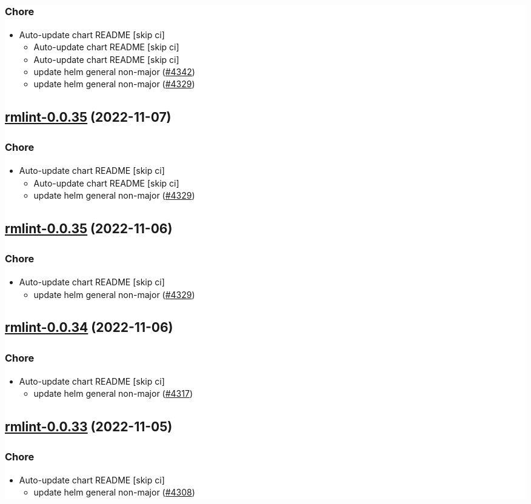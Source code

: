 ### Chore

- Auto-update chart README [skip ci]
  - Auto-update chart README [skip ci]
  - Auto-update chart README [skip ci]
  - update helm general non-major ([#4342](https://github.com/truecharts/charts/issues/4342))
  - update helm general non-major ([#4329](https://github.com/truecharts/charts/issues/4329))




## [rmlint-0.0.35](https://github.com/truecharts/charts/compare/rmlint-0.0.34...rmlint-0.0.35) (2022-11-07)

### Chore

- Auto-update chart README [skip ci]
  - Auto-update chart README [skip ci]
  - update helm general non-major ([#4329](https://github.com/truecharts/charts/issues/4329))




## [rmlint-0.0.35](https://github.com/truecharts/charts/compare/rmlint-0.0.34...rmlint-0.0.35) (2022-11-06)

### Chore

- Auto-update chart README [skip ci]
  - update helm general non-major ([#4329](https://github.com/truecharts/charts/issues/4329))




## [rmlint-0.0.34](https://github.com/truecharts/charts/compare/rmlint-0.0.33...rmlint-0.0.34) (2022-11-06)

### Chore

- Auto-update chart README [skip ci]
  - update helm general non-major ([#4317](https://github.com/truecharts/charts/issues/4317))




## [rmlint-0.0.33](https://github.com/truecharts/charts/compare/rmlint-0.0.32...rmlint-0.0.33) (2022-11-05)

### Chore

- Auto-update chart README [skip ci]
  - update helm general non-major ([#4308](https://github.com/truecharts/charts/issues/4308))



